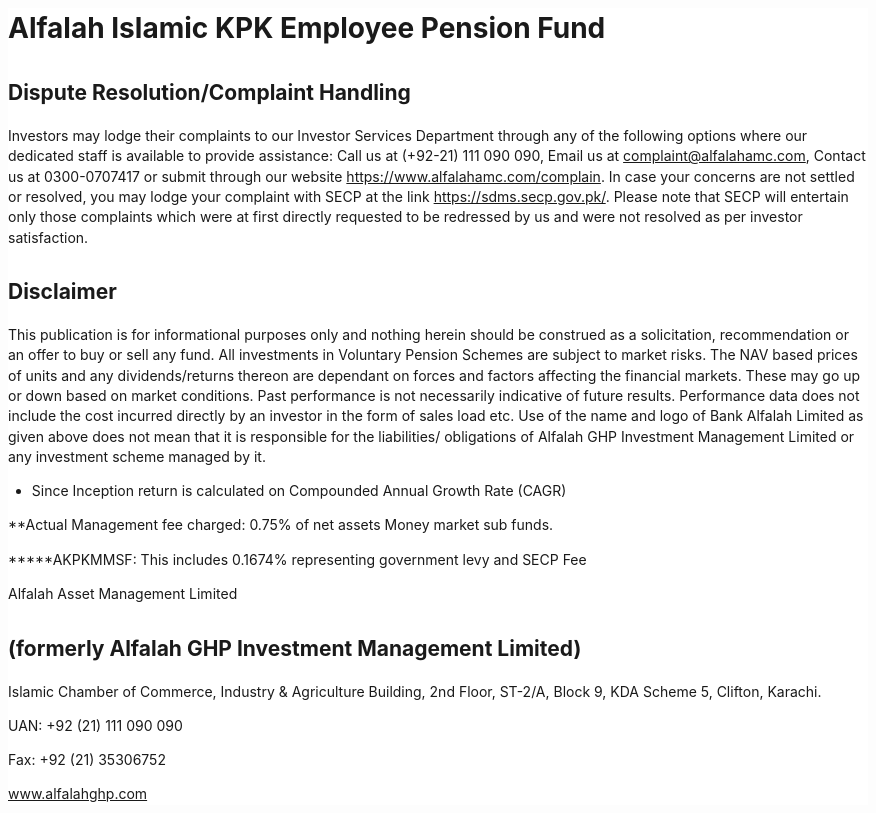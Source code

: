 # Alfalah Islamic KPK Employee Pension Fund

## Dispute Resolution/Complaint Handling

Investors may lodge their complaints to our Investor Services Department through any of the following options where our dedicated staff is available to provide assistance: Call us at (+92-21) 111 090 090, Email us at complaint@alfalahamc.com, Contact us at 0300-0707417 or submit through our website https://www.alfalahamc.com/complain. In case your concerns are not settled or resolved, you may lodge your complaint with SECP at the link https://sdms.secp.gov.pk/. Please note that SECP will entertain only those complaints which were at first directly requested to be redressed by us and were not resolved as per investor satisfaction.

## Disclaimer

This publication is for informational purposes only and nothing herein should be construed as a solicitation, recommendation or an offer to buy or sell any fund. All investments in Voluntary Pension Schemes are subject to market risks. The NAV based prices of units and any dividends/returns thereon are dependant on forces and factors affecting the financial markets. These may go up or down based on market conditions. Past performance is not necessarily indicative of future results. Performance data does not include the cost incurred directly by an investor in the form of sales load etc. Use of the name and logo of Bank Alfalah Limited as given above does not mean that it is responsible for the liabilities/ obligations of Alfalah GHP Investment Management Limited or any investment scheme managed by it.

- Since Inception return is calculated on Compounded Annual Growth Rate (CAGR)

\*\*Actual Management fee charged: 0.75% of net assets Money market sub funds.

**\***AKPKMMSF: This includes 0.1674% representing government levy and SECP Fee

Alfalah Asset Management Limited

## (formerly Alfalah GHP Investment Management Limited)

Islamic Chamber of Commerce, Industry & Agriculture Building, 2nd Floor, ST-2/A, Block 9, KDA Scheme 5, Clifton, Karachi.

UAN: +92 (21) 111 090 090

Fax: +92 (21) 35306752

www.alfalahghp.com
